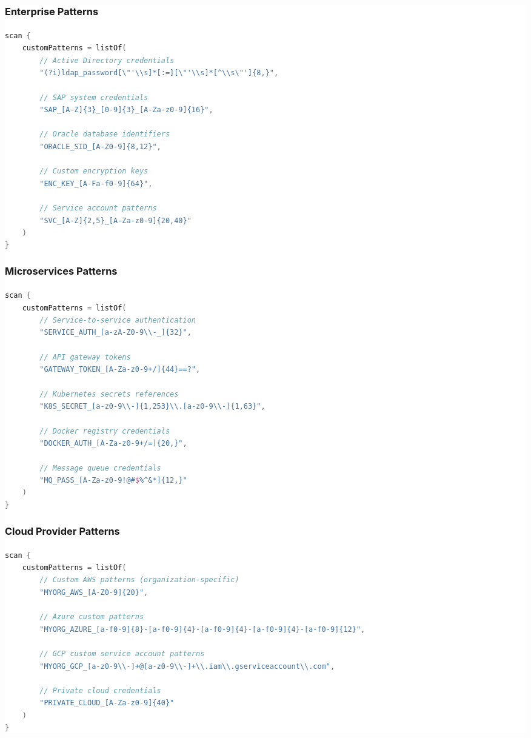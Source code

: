 ### Enterprise Patterns

```kotlin
scan {
    customPatterns = listOf(
        // Active Directory credentials
        "(?i)ldap_password[\"'\\s]*[:=][\"'\\s]*[^\\s\"']{8,}",
        
        // SAP system credentials  
        "SAP_[A-Z]{3}_[0-9]{3}_[A-Za-z0-9]{16}",
        
        // Oracle database identifiers
        "ORACLE_SID_[A-Z0-9]{8,12}",
        
        // Custom encryption keys
        "ENC_KEY_[A-Fa-f0-9]{64}",
        
        // Service account patterns
        "SVC_[A-Z]{2,5}_[A-Za-z0-9]{20,40}"
    )
}
```

### Microservices Patterns

```kotlin
scan {
    customPatterns = listOf(
        // Service-to-service authentication
        "SERVICE_AUTH_[a-zA-Z0-9\\-_]{32}",
        
        // API gateway tokens
        "GATEWAY_TOKEN_[A-Za-z0-9+/]{44}==?",
        
        // Kubernetes secrets references
        "K8S_SECRET_[a-z0-9\\-]{1,253}\\.[a-z0-9\\-]{1,63}",
        
        // Docker registry credentials
        "DOCKER_AUTH_[A-Za-z0-9+/=]{20,}",
        
        // Message queue credentials
        "MQ_PASS_[A-Za-z0-9!@#$%^&*]{12,}"
    )
}
```

### Cloud Provider Patterns

```kotlin
scan {
    customPatterns = listOf(
        // Custom AWS patterns (organization-specific)
        "MYORG_AWS_[A-Z0-9]{20}",
        
        // Azure custom patterns
        "MYORG_AZURE_[a-f0-9]{8}-[a-f0-9]{4}-[a-f0-9]{4}-[a-f0-9]{4}-[a-f0-9]{12}",
        
        // GCP custom service account patterns
        "MYORG_GCP_[a-z0-9\\-]+@[a-z0-9\\-]+\\.iam\\.gserviceaccount\\.com",
        
        // Private cloud credentials
        "PRIVATE_CLOUD_[A-Za-z0-9]{40}"
    )
}
```